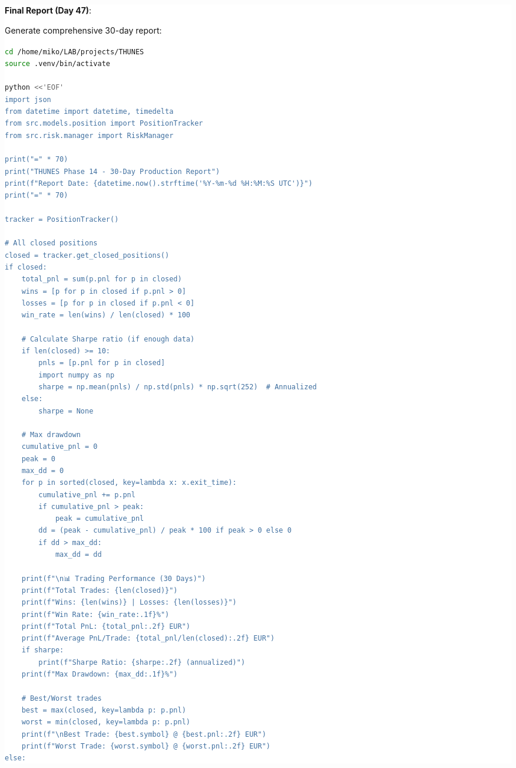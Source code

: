 **Final Report (Day 47)**:

Generate comprehensive 30-day report:
```bash
cd /home/miko/LAB/projects/THUNES
source .venv/bin/activate

python <<'EOF'
import json
from datetime import datetime, timedelta
from src.models.position import PositionTracker
from src.risk.manager import RiskManager

print("=" * 70)
print("THUNES Phase 14 - 30-Day Production Report")
print(f"Report Date: {datetime.now().strftime('%Y-%m-%d %H:%M:%S UTC')}")
print("=" * 70)

tracker = PositionTracker()

# All closed positions
closed = tracker.get_closed_positions()
if closed:
    total_pnl = sum(p.pnl for p in closed)
    wins = [p for p in closed if p.pnl > 0]
    losses = [p for p in closed if p.pnl < 0]
    win_rate = len(wins) / len(closed) * 100

    # Calculate Sharpe ratio (if enough data)
    if len(closed) >= 10:
        pnls = [p.pnl for p in closed]
        import numpy as np
        sharpe = np.mean(pnls) / np.std(pnls) * np.sqrt(252)  # Annualized
    else:
        sharpe = None

    # Max drawdown
    cumulative_pnl = 0
    peak = 0
    max_dd = 0
    for p in sorted(closed, key=lambda x: x.exit_time):
        cumulative_pnl += p.pnl
        if cumulative_pnl > peak:
            peak = cumulative_pnl
        dd = (peak - cumulative_pnl) / peak * 100 if peak > 0 else 0
        if dd > max_dd:
            max_dd = dd

    print(f"\n📊 Trading Performance (30 Days)")
    print(f"Total Trades: {len(closed)}")
    print(f"Wins: {len(wins)} | Losses: {len(losses)}")
    print(f"Win Rate: {win_rate:.1f}%")
    print(f"Total PnL: {total_pnl:.2f} EUR")
    print(f"Average PnL/Trade: {total_pnl/len(closed):.2f} EUR")
    if sharpe:
        print(f"Sharpe Ratio: {sharpe:.2f} (annualized)")
    print(f"Max Drawdown: {max_dd:.1f}%")

    # Best/Worst trades
    best = max(closed, key=lambda p: p.pnl)
    worst = min(closed, key=lambda p: p.pnl)
    print(f"\nBest Trade: {best.symbol} @ {best.pnl:.2f} EUR")
    print(f"Worst Trade: {worst.symbol} @ {worst.pnl:.2f} EUR")
else:
```